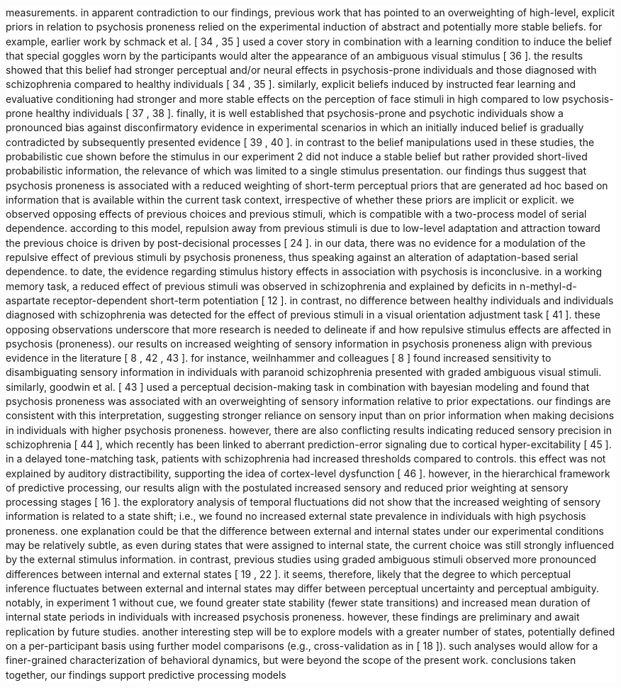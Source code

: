 measurements. in apparent contradiction to our findings, previous work that has pointed to an overweighting of high-level, explicit priors in relation to psychosis proneness relied on the experimental induction of abstract and potentially more stable beliefs. for example, earlier work by schmack et al. [ 34 , 35 ] used a cover story in combination with a learning condition to induce the belief that special goggles worn by the participants would alter the appearance of an ambiguous visual stimulus [ 36 ]. the results showed that this belief had stronger perceptual and/or neural effects in psychosis-prone individuals and those diagnosed with schizophrenia compared to healthy individuals [ 34 , 35 ]. similarly, explicit beliefs induced by instructed fear learning and evaluative conditioning had stronger and more stable effects on the perception of face stimuli in high compared to low psychosis-prone healthy individuals [ 37 , 38 ]. finally, it is well established that psychosis-prone and psychotic individuals show a pronounced bias against disconfirmatory evidence in experimental scenarios in which an initially induced belief is gradually contradicted by subsequently presented evidence [ 39 , 40 ]. in contrast to the belief manipulations used in these studies, the probabilistic cue shown before the stimulus in our experiment 2 did not induce a stable belief but rather provided short-lived probabilistic information, the relevance of which was limited to a single stimulus presentation. our findings thus suggest that psychosis proneness is associated with a reduced weighting of short-term perceptual priors that are generated ad hoc based on information that is available within the current task context, irrespective of whether these priors are implicit or explicit. we observed opposing effects of previous choices and previous stimuli, which is compatible with a two-process model of serial dependence. according to this model, repulsion away from previous stimuli is due to low-level adaptation and attraction toward the previous choice is driven by post-decisional processes [ 24 ]. in our data, there was no evidence for a modulation of the repulsive effect of previous stimuli by psychosis proneness, thus speaking against an alteration of adaptation-based serial dependence. to date, the evidence regarding stimulus history effects in association with psychosis is inconclusive. in a working memory task, a reduced effect of previous stimuli was observed in schizophrenia and explained by deficits in n-methyl-d-aspartate receptor-dependent short-term potentiation [ 12 ]. in contrast, no difference between healthy individuals and individuals diagnosed with schizophrenia was detected for the effect of previous stimuli in a visual orientation adjustment task [ 41 ]. these opposing observations underscore that more research is needed to delineate if and how repulsive stimulus effects are affected in psychosis (proneness). our results on increased weighting of sensory information in psychosis proneness align with previous evidence in the literature [ 8 , 42 , 43 ]. for instance, weilnhammer and colleagues [ 8 ] found increased sensitivity to disambiguating sensory information in individuals with paranoid schizophrenia presented with graded ambiguous visual stimuli. similarly, goodwin et al. [ 43 ] used a perceptual decision-making task in combination with bayesian modeling and found that psychosis proneness was associated with an overweighting of sensory information relative to prior expectations. our findings are consistent with this interpretation, suggesting stronger reliance on sensory input than on prior information when making decisions in individuals with higher psychosis proneness. however, there are also conflicting results indicating reduced sensory precision in schizophrenia [ 44 ], which recently has been linked to aberrant prediction-error signaling due to cortical hyper-excitability [ 45 ]. in a delayed tone-matching task, patients with schizophrenia had increased thresholds compared to controls. this effect was not explained by auditory distractibility, supporting the idea of cortex-level dysfunction [ 46 ]. however, in the hierarchical framework of predictive processing, our results align with the postulated increased sensory and reduced prior weighting at sensory processing stages [ 16 ]. the exploratory analysis of temporal fluctuations did not show that the increased weighting of sensory information is related to a state shift; i.e., we found no increased external state prevalence in individuals with high psychosis proneness. one explanation could be that the difference between external and internal states under our experimental conditions may be relatively subtle, as even during states that were assigned to internal state, the current choice was still strongly influenced by the external stimulus information. in contrast, previous studies using graded ambiguous stimuli observed more pronounced differences between internal and external states [ 19 , 22 ]. it seems, therefore, likely that the degree to which perceptual inference fluctuates between external and internal states may differ between perceptual uncertainty and perceptual ambiguity. notably, in experiment 1 without cue, we found greater state stability (fewer state transitions) and increased mean duration of internal state periods in individuals with increased psychosis proneness. however, these findings are preliminary and await replication by future studies. another interesting step will be to explore models with a greater number of states, potentially defined on a per-participant basis using further model comparisons (e.g., cross-validation as in [ 18 ]). such analyses would allow for a finer-grained characterization of behavioral dynamics, but were beyond the scope of the present work. conclusions taken together, our findings support predictive processing models
